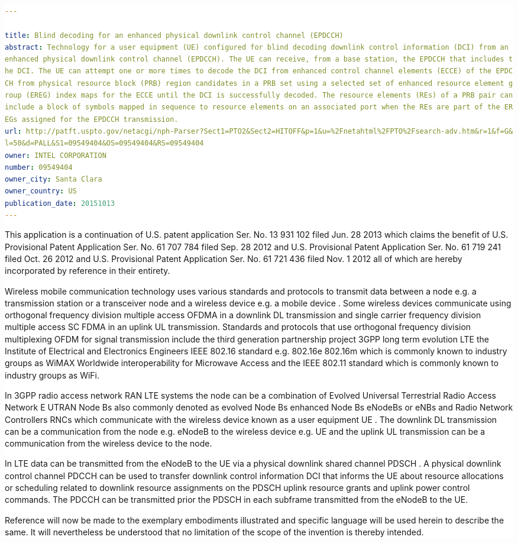 ```yaml
---

title: Blind decoding for an enhanced physical downlink control channel (EPDCCH)
abstract: Technology for a user equipment (UE) configured for blind decoding downlink control information (DCI) from an enhanced physical downlink control channel (EPDCCH). The UE can receive, from a base station, the EPDCCH that includes the DCI. The UE can attempt one or more times to decode the DCI from enhanced control channel elements (ECCE) of the EPDCCH from physical resource block (PRB) region candidates in a PRB set using a selected set of enhanced resource element group (EREG) index maps for the ECCE until the DCI is successfully decoded. The resource elements (REs) of a PRB pair can include a block of symbols mapped in sequence to resource elements on an associated port when the REs are part of the EREGs assigned for the EPDCCH transmission.
url: http://patft.uspto.gov/netacgi/nph-Parser?Sect1=PTO2&Sect2=HITOFF&p=1&u=%2Fnetahtml%2FPTO%2Fsearch-adv.htm&r=1&f=G&l=50&d=PALL&S1=09549404&OS=09549404&RS=09549404
owner: INTEL CORPORATION
number: 09549404
owner_city: Santa Clara
owner_country: US
publication_date: 20151013
---
```

This application is a continuation of U.S. patent application Ser. No. 13 931 102 filed Jun. 28 2013 which claims the benefit of U.S. Provisional Patent Application Ser. No. 61 707 784 filed Sep. 28 2012 and U.S. Provisional Patent Application Ser. No. 61 719 241 filed Oct. 26 2012 and U.S. Provisional Patent Application Ser. No. 61 721 436 filed Nov. 1 2012 all of which are hereby incorporated by reference in their entirety.

Wireless mobile communication technology uses various standards and protocols to transmit data between a node e.g. a transmission station or a transceiver node and a wireless device e.g. a mobile device . Some wireless devices communicate using orthogonal frequency division multiple access OFDMA in a downlink DL transmission and single carrier frequency division multiple access SC FDMA in an uplink UL transmission. Standards and protocols that use orthogonal frequency division multiplexing OFDM for signal transmission include the third generation partnership project 3GPP long term evolution LTE the Institute of Electrical and Electronics Engineers IEEE 802.16 standard e.g. 802.16e 802.16m which is commonly known to industry groups as WiMAX Worldwide interoperability for Microwave Access and the IEEE 802.11 standard which is commonly known to industry groups as WiFi.

In 3GPP radio access network RAN LTE systems the node can be a combination of Evolved Universal Terrestrial Radio Access Network E UTRAN Node Bs also commonly denoted as evolved Node Bs enhanced Node Bs eNodeBs or eNBs and Radio Network Controllers RNCs which communicate with the wireless device known as a user equipment UE . The downlink DL transmission can be a communication from the node e.g. eNodeB to the wireless device e.g. UE and the uplink UL transmission can be a communication from the wireless device to the node.

In LTE data can be transmitted from the eNodeB to the UE via a physical downlink shared channel PDSCH . A physical downlink control channel PDCCH can be used to transfer downlink control information DCI that informs the UE about resource allocations or scheduling related to downlink resource assignments on the PDSCH uplink resource grants and uplink power control commands. The PDCCH can be transmitted prior the PDSCH in each subframe transmitted from the eNodeB to the UE.

Reference will now be made to the exemplary embodiments illustrated and specific language will be used herein to describe the same. It will nevertheless be understood that no limitation of the scope of the invention is thereby intended.
